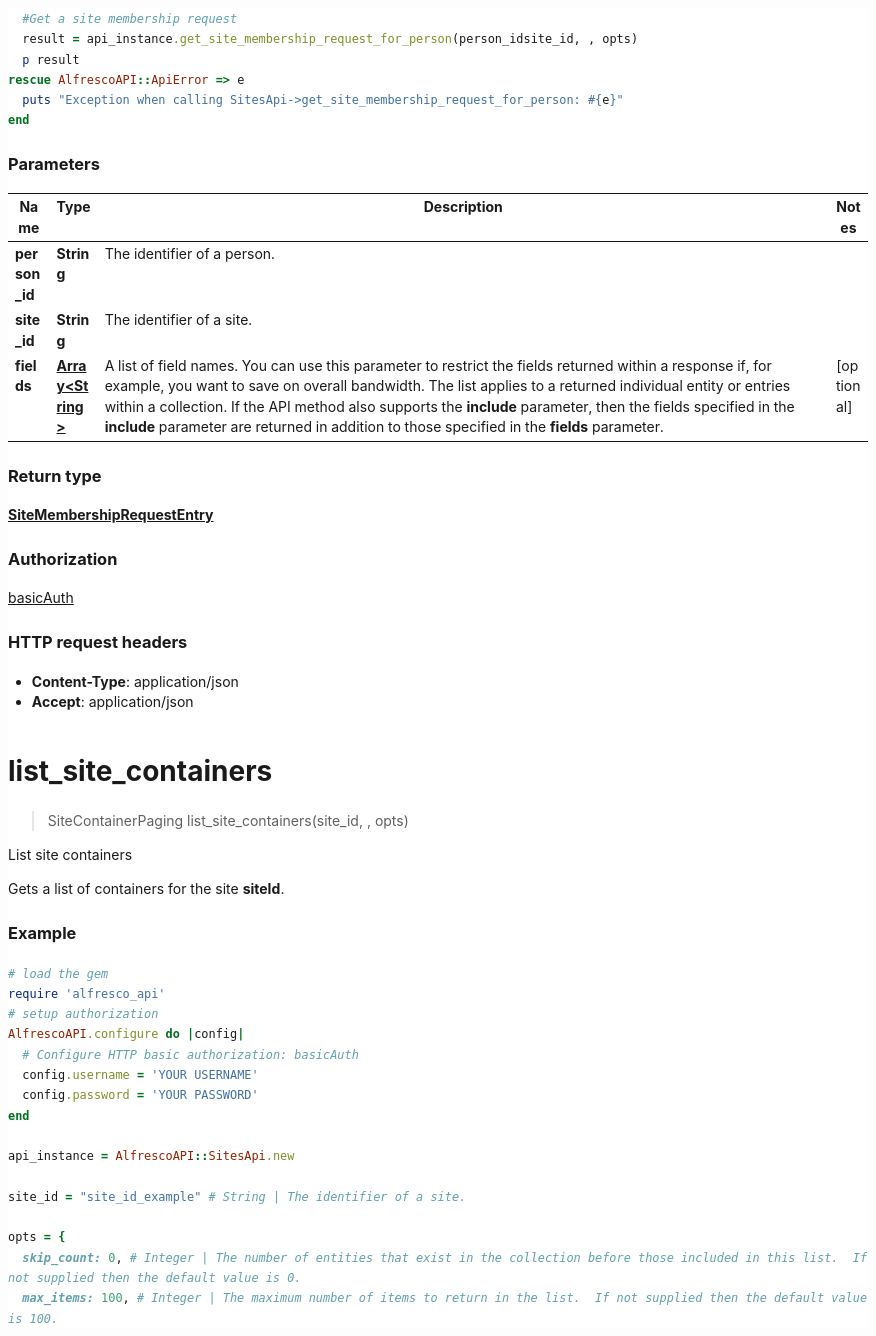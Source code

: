 ```ruby
  #Get a site membership request
  result = api_instance.get_site_membership_request_for_person(person_idsite_id, , opts)
  p result
rescue AlfrescoAPI::ApiError => e
  puts "Exception when calling SitesApi->get_site_membership_request_for_person: #{e}"
end
```

### Parameters

Name | Type | Description  | Notes
------------- | ------------- | ------------- | -------------
 **person_id** | **String**| The identifier of a person. | 
 **site_id** | **String**| The identifier of a site. | 
 **fields** | [**Array&lt;String&gt;**](String.md)| A list of field names.  You can use this parameter to restrict the fields returned within a response if, for example, you want to save on overall bandwidth.  The list applies to a returned individual entity or entries within a collection.  If the API method also supports the **include** parameter, then the fields specified in the **include** parameter are returned in addition to those specified in the **fields** parameter.  | [optional] 

### Return type

[**SiteMembershipRequestEntry**](SiteMembershipRequestEntry.md)

### Authorization

[basicAuth](../README.md#basicAuth)

### HTTP request headers

 - **Content-Type**: application/json
 - **Accept**: application/json



# **list_site_containers**
> SiteContainerPaging list_site_containers(site_id, , opts)

List site containers

Gets a list of containers for the site **siteId**.

### Example
```ruby
# load the gem
require 'alfresco_api'
# setup authorization
AlfrescoAPI.configure do |config|
  # Configure HTTP basic authorization: basicAuth
  config.username = 'YOUR USERNAME'
  config.password = 'YOUR PASSWORD'
end

api_instance = AlfrescoAPI::SitesApi.new

site_id = "site_id_example" # String | The identifier of a site.

opts = { 
  skip_count: 0, # Integer | The number of entities that exist in the collection before those included in this list.  If not supplied then the default value is 0. 
  max_items: 100, # Integer | The maximum number of items to return in the list.  If not supplied then the default value is 100. 
```